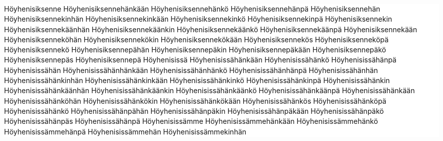 Höyhenisiksenne
Höyhenisiksennehänkään
Höyhenisiksennehänkö
Höyhenisiksennehänpä
Höyhenisiksennehän
Höyhenisiksennekinhän
Höyhenisiksennekinkään
Höyhenisiksennekinkö
Höyhenisiksennekinpä
Höyhenisiksennekin
Höyhenisiksennekäänhän
Höyhenisiksennekäänkin
Höyhenisiksennekäänkö
Höyhenisiksennekäänpä
Höyhenisiksennekään
Höyhenisiksenneköhän
Höyhenisiksennekökin
Höyhenisiksennekökään
Höyhenisiksennekös
Höyhenisiksenneköpä
Höyhenisiksennekö
Höyhenisiksennepähän
Höyhenisiksennepäkin
Höyhenisiksennepäkään
Höyhenisiksennepäkö
Höyhenisiksennepäs
Höyhenisiksennepä
Höyhenisissä
Höyhenisissähänkään
Höyhenisissähänkö
Höyhenisissähänpä
Höyhenisissähän
Höyhenisissähänhänkään
Höyhenisissähänhänkö
Höyhenisissähänhänpä
Höyhenisissähänhän
Höyhenisissähänkinhän
Höyhenisissähänkinkään
Höyhenisissähänkinkö
Höyhenisissähänkinpä
Höyhenisissähänkin
Höyhenisissähänkäänhän
Höyhenisissähänkäänkin
Höyhenisissähänkäänkö
Höyhenisissähänkäänpä
Höyhenisissähänkään
Höyhenisissähänköhän
Höyhenisissähänkökin
Höyhenisissähänkökään
Höyhenisissähänkös
Höyhenisissähänköpä
Höyhenisissähänkö
Höyhenisissähänpähän
Höyhenisissähänpäkin
Höyhenisissähänpäkään
Höyhenisissähänpäkö
Höyhenisissähänpäs
Höyhenisissähänpä
Höyhenisissämme
Höyhenisissämmehänkään
Höyhenisissämmehänkö
Höyhenisissämmehänpä
Höyhenisissämmehän
Höyhenisissämmekinhän